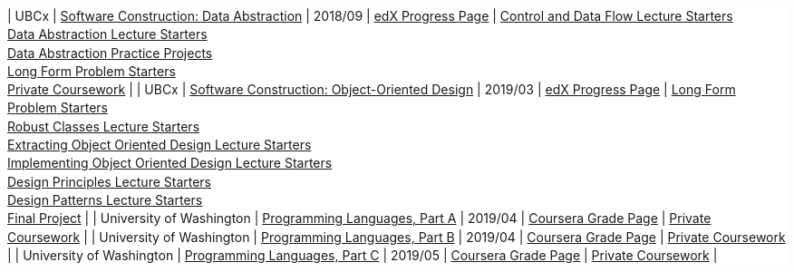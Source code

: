 |           UBCx           |   [Software Construction: Data Abstraction](https://www.edx.org/course/software-construction-data-abstraction-ubcx-softconst1x)    |     2018/09     |       [edX Progress Page](https://github.com/t-miller/OSSU-Computer-Science-Coursework/blob/master/Proofs/4_SoftConst1x_Proof.png)       |                                                                                                                               [Control and Data Flow Lecture Starters](https://github.com/t-miller/control-and-data-flow-lecture-starters)<br>[Data Abstraction Lecture Starters](https://github.com/t-miller/data-abstraction-lecture-starters)<br>[Data Abstraction Practice Projects](https://github.com/t-miller/data-abstraction-practice-projects)<br>[Long Form Problem Starters](https://github.com/t-miller/long-form-problem-starters)<br>[Private Coursework](https://github.com/t-miller/SoftConst1x-Private-Coursework)                                                                                                                               |
|           UBCx           | [Software Construction: Object-Oriented Design](https://www.edx.org/course/software-construction-object-oriented-ubcx-softconst2x) |     2019/03     |       [edX Progress Page](https://github.com/t-miller/OSSU-Computer-Science-Coursework/blob/master/Proofs/5_SoftConst2x_Proof.png)       | [Long Form Problem Starters](https://github.com/t-miller/long-form-problem-starters-1)<br>[Robust Classes Lecture Starters](https://github.com/t-miller/robust-classes-lecture-starters)<br>[Extracting Object Oriented Design Lecture Starters](https://github.com/t-miller/extracting-object-oriented-design-lecture-starters)<br>[Implementing Object Oriented Design Lecture Starters](https://github.com/t-miller/implementing-object-oriented-design-lecture-starters)<br>[Design Principles Lecture Starters](https://github.com/t-miller/design-principles-lecture-starters)<br>[Design Patterns Lecture Starters](https://github.com/t-miller/design-patterns-lecture-starters)<br>[Final Project](https://github.com/t-miller/SoftConst2x-Final-Project) |
| University of Washington |                       [Programming Languages, Part A](https://www.coursera.org/learn/programming-languages)                        |     2019/04     | [Coursera Grade Page](https://github.com/t-miller/OSSU-Computer-Science-Coursework/blob/master/Proofs/6_ProgrammingLanguagesA_Proof.png) |                                                                                                                                                                                                                                                                                                                                           [Private Coursework](https://github.com/t-miller/programming-languages-part-a)                                                                                                                                                                                                                                                                                                                                           |
| University of Washington |                    [Programming Languages, Part B](https://www.coursera.org/learn/programming-languages-part-b)                    |     2019/04     | [Coursera Grade Page](https://github.com/t-miller/OSSU-Computer-Science-Coursework/blob/master/Proofs/7_ProgrammingLanguagesB_Proof.png) |                                                                                                                                                                                                                                                                                                                                           [Private Coursework](https://github.com/t-miller/programming-languages-part-b)                                                                                                                                                                                                                                                                                                                                           |
| University of Washington |                    [Programming Languages, Part C](https://www.coursera.org/learn/programming-languages-part-c)                    |     2019/05     | [Coursera Grade Page](https://github.com/t-miller/OSSU-Computer-Science-Coursework/blob/master/Proofs/8_ProgrammingLanguagesC_Proof.png) |                                                                                                                                                                                                                                                                                                                                           [Private Coursework](https://github.com/t-miller/programming-languages-part-c)                                                                                                                                                                                                                                                                                                                                           |